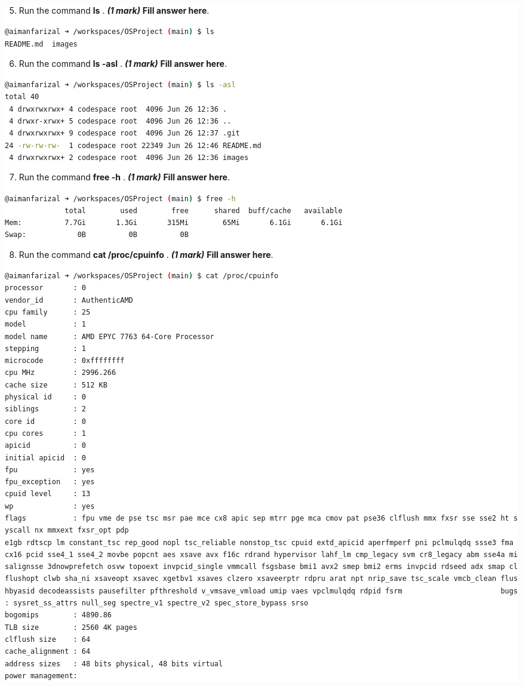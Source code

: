 5. Run the command **ls** . ***(1 mark)*** __Fill answer here__.
```bash
@aimanfarizal ➜ /workspaces/OSProject (main) $ ls
README.md  images

```

6. Run the command **ls -asl** . ***(1 mark)*** __Fill answer here__.
```bash
@aimanfarizal ➜ /workspaces/OSProject (main) $ ls -asl
total 40
 4 drwxrwxrwx+ 4 codespace root  4096 Jun 26 12:36 .
 4 drwxr-xrwx+ 5 codespace root  4096 Jun 26 12:36 ..
 4 drwxrwxrwx+ 9 codespace root  4096 Jun 26 12:37 .git
24 -rw-rw-rw-  1 codespace root 22349 Jun 26 12:46 README.md
 4 drwxrwxrwx+ 2 codespace root  4096 Jun 26 12:36 images

```

7. Run the command **free -h** . ***(1 mark)*** __Fill answer here__.
```bash
@aimanfarizal ➜ /workspaces/OSProject (main) $ free -h
              total        used        free      shared  buff/cache   available
Mem:          7.7Gi       1.3Gi       315Mi        65Mi       6.1Gi       6.1Gi
Swap:            0B          0B          0B

```

8. Run the command **cat /proc/cpuinfo** . ***(1 mark)*** __Fill answer here__.
```bash
@aimanfarizal ➜ /workspaces/OSProject (main) $ cat /proc/cpuinfo
processor       : 0
vendor_id       : AuthenticAMD
cpu family      : 25
model           : 1
model name      : AMD EPYC 7763 64-Core Processor
stepping        : 1
microcode       : 0xffffffff
cpu MHz         : 2996.266
cache size      : 512 KB
physical id     : 0
siblings        : 2
core id         : 0
cpu cores       : 1
apicid          : 0
initial apicid  : 0
fpu             : yes
fpu_exception   : yes
cpuid level     : 13
wp              : yes
flags           : fpu vme de pse tsc msr pae mce cx8 apic sep mtrr pge mca cmov pat pse36 clflush mmx fxsr sse sse2 ht syscall nx mmxext fxsr_opt pdp
e1gb rdtscp lm constant_tsc rep_good nopl tsc_reliable nonstop_tsc cpuid extd_apicid aperfmperf pni pclmulqdq ssse3 fma cx16 pcid sse4_1 sse4_2 movbe popcnt aes xsave avx f16c rdrand hypervisor lahf_lm cmp_legacy svm cr8_legacy abm sse4a misalignsse 3dnowprefetch osvw topoext invpcid_single vmmcall fsgsbase bmi1 avx2 smep bmi2 erms invpcid rdseed adx smap clflushopt clwb sha_ni xsaveopt xsavec xgetbv1 xsaves clzero xsaveerptr rdpru arat npt nrip_save tsc_scale vmcb_clean flushbyasid decodeassists pausefilter pfthreshold v_vmsave_vmload umip vaes vpclmulqdq rdpid fsrm                       bugs            : sysret_ss_attrs null_seg spectre_v1 spectre_v2 spec_store_bypass srso
bogomips        : 4890.86
TLB size        : 2560 4K pages
clflush size    : 64
cache_alignment : 64
address sizes   : 48 bits physical, 48 bits virtual
power management:

```